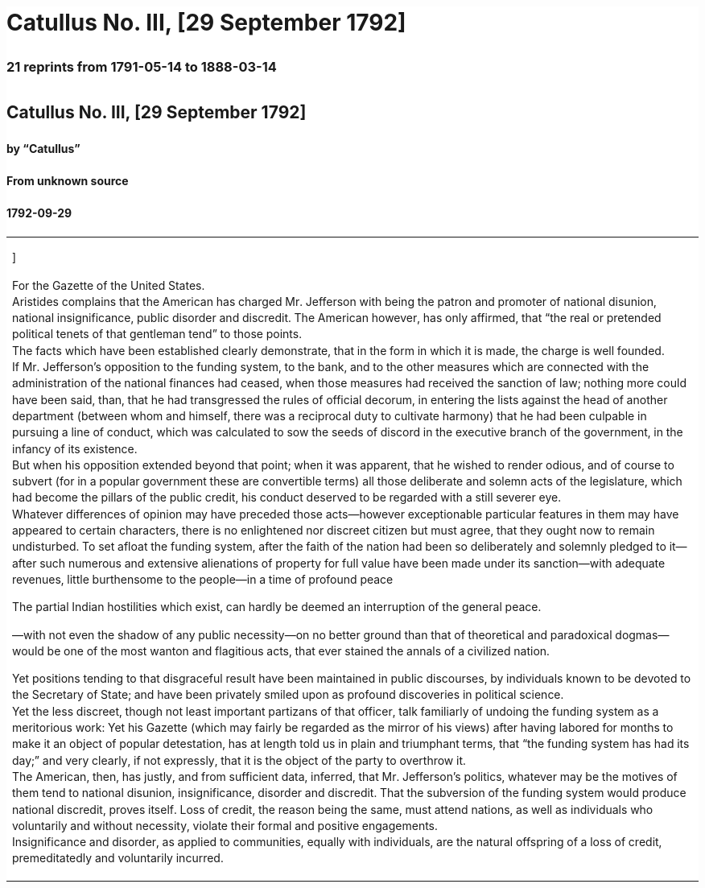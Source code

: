 
# Catullus No. III, [29 September 1792]

### 21 reprints from 1791-05-14 to 1888-03-14

## Catullus No. III, [29 September 1792]

#### by “Catullus”

#### From unknown source

#### 1792-09-29

<table style="width: 100%;"><tr><td style="width: 50%">

]  
  
For the Gazette of the United States.  
Aristides complains that the American has charged Mr. Jefferson with being the patron and promoter of national disunion, national insignificance, public disorder and discredit. The American however, has only affirmed, that “the real or pretended political tenets of that gentleman tend” to those points.  
The facts which have been established clearly demonstrate, that in the form in which it is made, the charge is well founded.  
If Mr. Jefferson’s opposition to the funding system, to the bank, and to the other measures which are connected with the administration of the national finances had ceased, when those measures had received the sanction of law; nothing more could have been said, than, that he had transgressed the rules of official decorum, in entering the lists against the head of another department (between whom and himself, there was a reciprocal duty to cultivate harmony) that he had been culpable in pursuing a line of conduct, which was calculated to sow the seeds of discord in the executive branch of the government, in the infancy of its existence.  
But when his opposition extended beyond that point; when it was apparent, that he wished to render odious, and of course to subvert (for in a popular government these are convertible terms) all those deliberate and solemn acts of the legislature, which had become the pillars of the public credit, his conduct deserved to be regarded with a still severer eye.  
Whatever differences of opinion may have preceded those acts—however exceptionable particular features in them may have appeared to certain characters, there is no enlightened nor discreet citizen but must agree, that they ought now to remain undisturbed. To set afloat the funding system, after the faith of the nation had been so deliberately and solemnly pledged to it—after such numerous and extensive alienations of property for full value have been made under its sanction—with adequate revenues, little burthensome to the people—in a time of profound peace  
  
The partial Indian hostilities which exist, can hardly be deemed an interruption of the general peace.  
  
—with not even the shadow of any public necessity—on no better ground than that of theoretical and paradoxical dogmas—would be one of the most wanton and flagitious acts, that ever stained the annals of a civilized nation.  
  
Yet positions tending to that disgraceful result have been maintained in public discourses, by individuals known to be devoted to the Secretary of State; and have been privately smiled upon as profound discoveries in political science.  
Yet the less discreet, though not least important partizans of that officer, talk familiarly of undoing the funding system as a meritorious work: Yet his Gazette (which may fairly be regarded as the mirror of his views) after having labored for months to make it an object of popular detestation, has at length told us in plain and triumphant terms, that “the funding system has had its day;” and very clearly, if not expressly, that it is the object of the party to overthrow it.  
The American, then, has justly, and from sufficient data, inferred, that Mr. Jefferson’s politics, whatever may be the motives of them tend to national disunion, insignificance, disorder and discredit. That the subversion of the funding system would produce national discredit, proves itself. Loss of credit, the reason being the same, must attend nations, as well as individuals who voluntarily and without necessity, violate their formal and positive engagements.  
Insignificance and disorder, as applied to communities, equally with individuals, are the natural offspring of a loss of credit, premeditatedly and voluntarily incurred.  
